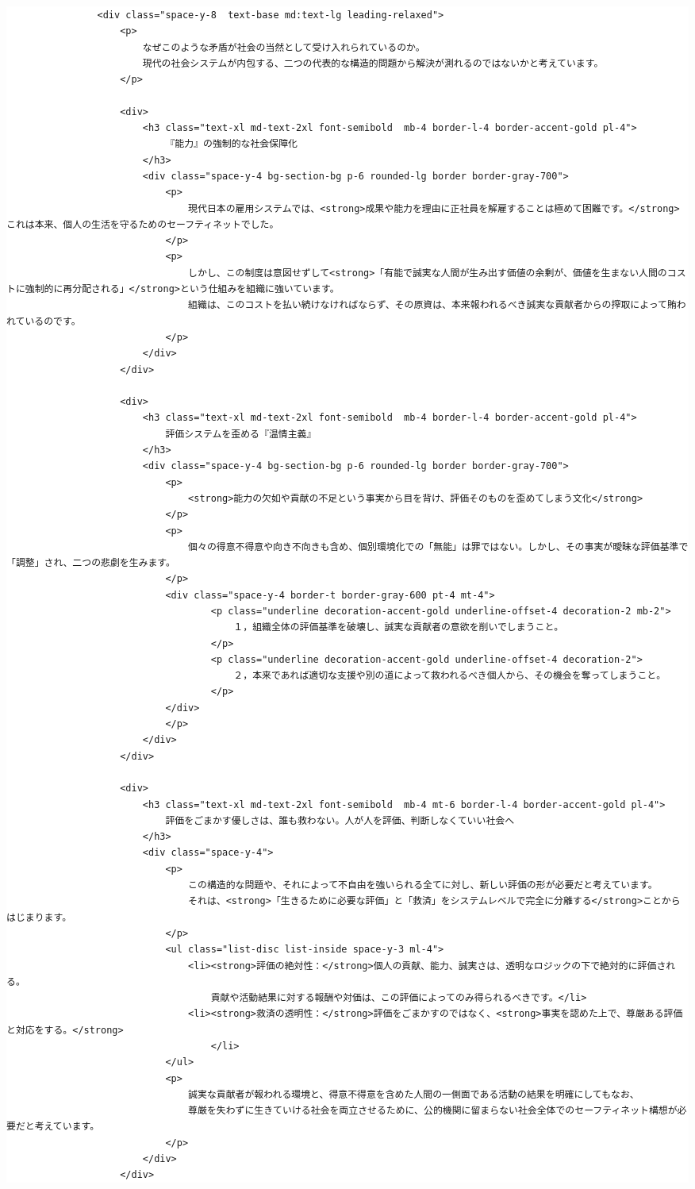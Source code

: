                     <div class="space-y-8  text-base md:text-lg leading-relaxed">
                        <p>
                            なぜこのような矛盾が社会の当然として受け入れられているのか。
                            現代の社会システムが内包する、二つの代表的な構造的問題から解決が測れるのではないかと考えています。
                        </p>
                
                        <div>
                            <h3 class="text-xl md-text-2xl font-semibold  mb-4 border-l-4 border-accent-gold pl-4">
                                『能力』の強制的な社会保障化
                            </h3>
                            <div class="space-y-4 bg-section-bg p-6 rounded-lg border border-gray-700">
                                <p>
                                    現代日本の雇用システムでは、<strong>成果や能力を理由に正社員を解雇することは極めて困難です。</strong>これは本来、個人の生活を守るためのセーフティネットでした。
                                </p>
                                <p>
                                    しかし、この制度は意図せずして<strong>「有能で誠実な人間が生み出す価値の余剰が、価値を生まない人間のコストに強制的に再分配される」</strong>という仕組みを組織に強いています。
                                    組織は、このコストを払い続けなければならず、その原資は、本来報われるべき誠実な貢献者からの搾取によって賄われているのです。
                                </p>
                            </div>
                        </div>
                
                        <div>
                            <h3 class="text-xl md-text-2xl font-semibold  mb-4 border-l-4 border-accent-gold pl-4">
                                評価システムを歪める『温情主義』
                            </h3>
                            <div class="space-y-4 bg-section-bg p-6 rounded-lg border border-gray-700">
                                <p>
                                    <strong>能力の欠如や貢献の不足という事実から目を背け、評価そのものを歪めてしまう文化</strong>
                                </p>
                                <p>
                                    個々の得意不得意や向き不向きも含め、個別環境化での「無能」は罪ではない。しかし、その事実が曖昧な評価基準で「調整」され、二つの悲劇を生みます。
                                </p>
                                <div class="space-y-4 border-t border-gray-600 pt-4 mt-4">
                                        <p class="underline decoration-accent-gold underline-offset-4 decoration-2 mb-2"> 
                                            １，組織全体の評価基準を破壊し、誠実な貢献者の意欲を削いでしまうこと。
                                        </p>
                                        <p class="underline decoration-accent-gold underline-offset-4 decoration-2"> 
                                            ２，本来であれば適切な支援や別の道によって救われるべき個人から、その機会を奪ってしまうこと。
                                        </p>
                                </div>
                                </p>
                            </div>
                        </div>
                
                        <div>
                            <h3 class="text-xl md-text-2xl font-semibold  mb-4 mt-6 border-l-4 border-accent-gold pl-4">
                                評価をごまかす優しさは、誰も救わない。人が人を評価、判断しなくていい社会へ
                            </h3>
                            <div class="space-y-4">
                                <p>
                                    この構造的な問題や、それによって不自由を強いられる全てに対し、新しい評価の形が必要だと考えています。
                                    それは、<strong>「生きるために必要な評価」と「救済」をシステムレベルで完全に分離する</strong>ことからはじまります。
                                </p>
                                <ul class="list-disc list-inside space-y-3 ml-4">
                                    <li><strong>評価の絶対性：</strong>個人の貢献、能力、誠実さは、透明なロジックの下で絶対的に評価される。
                                        貢献や活動結果に対する報酬や対価は、この評価によってのみ得られるべきです。</li>
                                    <li><strong>救済の透明性：</strong>評価をごまかすのではなく、<strong>事実を認めた上で、尊厳ある評価と対応をする。</strong>
                                        </li>
                                </ul>
                                <p>
                                    誠実な貢献者が報われる環境と、得意不得意を含めた人間の一側面である活動の結果を明確にしてもなお、
                                    尊厳を失わずに生きていける社会を両立させるために、公的機関に留まらない社会全体でのセーフティネット構想が必要だと考えています。
                                </p>
                            </div>
                        </div>